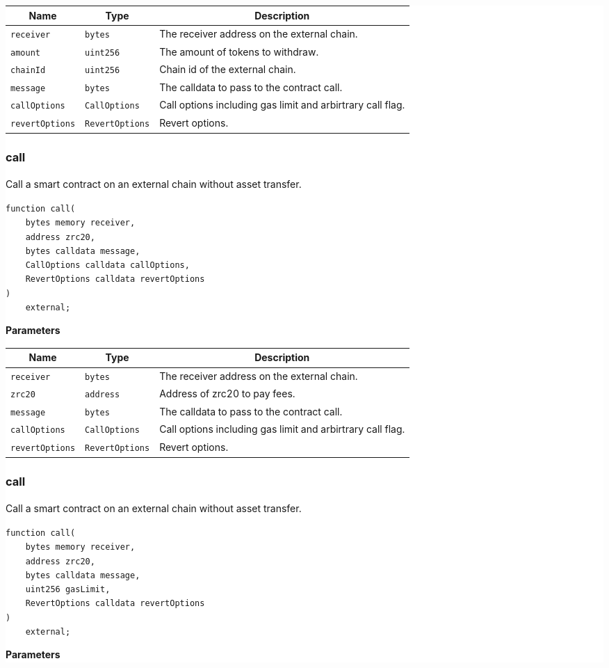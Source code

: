 |Name|Type|Description|
|----|----|-----------|
|`receiver`|`bytes`|The receiver address on the external chain.|
|`amount`|`uint256`|The amount of tokens to withdraw.|
|`chainId`|`uint256`|Chain id of the external chain.|
|`message`|`bytes`|The calldata to pass to the contract call.|
|`callOptions`|`CallOptions`|Call options including gas limit and arbirtrary call flag.|
|`revertOptions`|`RevertOptions`|Revert options.|


### call

Call a smart contract on an external chain without asset transfer.


```solidity
function call(
    bytes memory receiver,
    address zrc20,
    bytes calldata message,
    CallOptions calldata callOptions,
    RevertOptions calldata revertOptions
)
    external;
```
**Parameters**

|Name|Type|Description|
|----|----|-----------|
|`receiver`|`bytes`|The receiver address on the external chain.|
|`zrc20`|`address`|Address of zrc20 to pay fees.|
|`message`|`bytes`|The calldata to pass to the contract call.|
|`callOptions`|`CallOptions`|Call options including gas limit and arbirtrary call flag.|
|`revertOptions`|`RevertOptions`|Revert options.|


### call

Call a smart contract on an external chain without asset transfer.


```solidity
function call(
    bytes memory receiver,
    address zrc20,
    bytes calldata message,
    uint256 gasLimit,
    RevertOptions calldata revertOptions
)
    external;
```
**Parameters**
